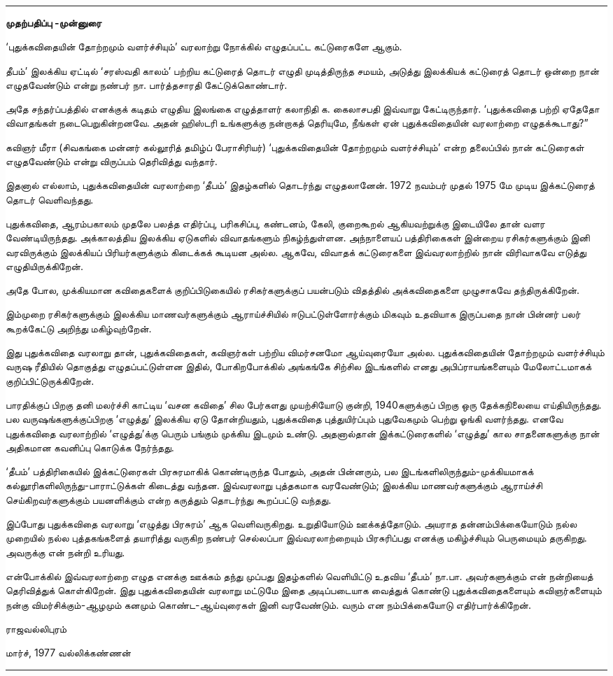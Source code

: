 ----------  

**முதற்பதிப்பு -முன்னுரை**  

‘புதுக்கவிதையின் தோற்றமும் வளர்ச்சியும்’ வரலாற்று நோக்கில் எழுதப்பட்ட கட்டுரைகளே ஆகும்.  

தீபம்’ இலக்கிய ஏட்டில் ‘சரஸ்வதி காலம்’ பற்றிய கட்டுரைத் தொடர் எழுதி முடித்திருந்த சமயம், அடுத்து இலக்கியக் கட்டுரைத் தொடர் ஒன்றை நான் எழுதவேண்டும் என்று நண்பர் நா. பார்த்தசாரதி கேட்டுக்கொண்டார்.  

அதே சந்தர்ப்பத்தில் எனக்குக் கடிதம் எழுதிய இலங்கை எழுத்தாளர் கலாநிதி க. கைலாசபதி இவ்வாறு கேட்டிருந்தார். ‘புதுக்கவிதை பற்றி ஏதேதோ விவாதங்கள் நடைபெறுகின்றனவே. அதன் ஹிஸ்டரி உங்களுக்கு நன்றாகத் தெரியுமே, நீங்கள் ஏன் புதுக்கவிதையின் வரலாற்றை எழுதக்கூடாது?”  

கவிஞர் மீரா (சிவகங்கை மன்னர் கல்லூரித் தமிழ்ப் பேராசிரியர்) ‘புதுக்கவிதையின் தோற்றமும் வளர்ச்சியும்’ என்ற தலைப்பில் நான் கட்டுரைகள் எழுதவேண்டும் என்று விருப்பம் தெரிவித்து வந்தார்.  

இதனால் எல்லாம், புதுக்கவிதையின் வரலாற்றை ‘தீபம்’ இதழ்களில் தொடர்ந்து எழுதலானேன். 1972 நவம்பர் முதல் 1975 மே முடிய இக்கட்டுரைத் தொடர் வெளிவந்தது.  

புதுக்கவிதை, ஆரம்பகாலம் முதலே பலத்த எதிர்ப்பு, பரிகசிப்பு, கண்டனம், கேலி, குறைகூறல் ஆகியவற்றுக்கு இடையிலே தான் வளர வேண்டியிருந்தது. அக்காலத்திய இலக்கிய ஏடுகளில் விவாதங்களும் நிகழ்ந்துள்ளன. அந்நாளையப் பத்திரிகைகள் இன்றைய ரசிகர்களுக்கும் இனி வரவிருக்கும் இலக்கியப் பிரியர்களுக்கும் கிடைக்கக் கூடியன அல்ல. ஆகவே, விவாதக் கட்டுரைகளை இவ்வரலாற்றில் நான் விரிவாகவே எடுத்து எழுதியிருக்கிறேன்.  

அதே போல, முக்கியமான கவிதைகளைக் குறிப்பிடுகையில் ரசிகர்களுக்குப் பயன்படும் விதத்தில் அக்கவிதைகளை முழுசாகவே தந்திருக்கிறேன்.  

இம்முறை ரசிகர்களுக்கும் இலக்கிய மாணவர்களுக்கும் ஆராய்ச்சியில் ஈடுபட்டுள்ளோர்க்கும் மிகவும் உதவியாக இருப்பதை நான் பின்னர் பலர் கூறக்கேட்டு அறிந்து மகிழ்வுற்றேன்.  

இது புதுக்கவிதை வரலாறு தான், புதுக்கவிதைகள், கவிஞர்கள் பற்றிய விமர்சனமோ ஆய்வுரையோ அல்ல. புதுக்கவிதையின் தோற்றமும் வளர்ச்சியும் வருஷ ரீதியில் தொகுத்து எழுதப்பட்டுள்ளன இதில், போகிறபோக்கில் அங்கங்கே சிற்சில இடங்களில் எனது அபிப்ராயங்களையும் மேலோட்டமாகக் குறிப்பிட்டுருக்கிறேன்.  

பாரதிக்குப் பிறகு தனி மலர்ச்சி காட்டிய ‘வசன கவிதை’ சில பேர்களது முயற்சியோடு குன்றி, 1940களுக்குப் பிறகு ஒரு தேக்கநிலையை எய்தியிருந்தது. பல வருஷங்களுக்குப்பிறகு ‘எழுத்து’ இலக்கிய ஏடு தோன்றியதும், புதுக்கவிதை புத்துயிர்ப்பும் புதுவேகமும் பெற்று ஓங்கி வளர்ந்தது. எனவே புதுக்கவிதை வரலாற்றில் ‘எழுத்து’க்கு பெரும் பங்கும் முக்கிய இடமும் உண்டு. அதனால்தான் இக்கட்டுரைகளில் ‘எழுத்து’ கால சாதனைகளுக்கு நான் அதிகமான கவனிப்பு கொடுக்க நேர்ந்தது.  

‘தீபம்’ பத்திரிகையில் இக்கட்டுரைகள் பிரசுரமாகிக் கொண்டிருந்த போதும், அதன் பின்னரும், பல இடங்களிலிருந்தும்-முக்கியமாகக் கல்லூரிகளிலிருந்து-பாராட்டுக்கள் கிடைத்து வந்தன. இவ்வரலாறு புத்தகமாக வரவேண்டும்; இலக்கிய மாணவர்களுக்கும் ஆராய்ச்சி செய்கிறவர்களுக்கும் பயனளிக்கும் என்ற கருத்தும் தொடர்ந்து கூறப்பட்டு வந்தது.  

இப்போது புதுக்கவிதை வரலாறு ‘எழுத்து பிரசுரம்’ ஆக வெளிவருகிறது. உறுதியோடும் ஊக்கத்தோடும். அயராத தன்னம்பிக்கையோடும் நல்ல முறையில் நல்ல புத்தகங்களைத் தயாரித்து வருகிற நண்பர் செல்லப்பா இவ்வரலாற்றையும் பிரசுரிப்பது எனக்கு மகிழ்ச்சியும் பெருமையும் தருகிறது. அவருக்கு என் நன்றி உரியது.  

என்போக்கில் இவ்வரலாற்றை எழுத எனக்கு ஊக்கம் தந்து முப்பது இதழ்களில் வெளியிட்டு உதவிய ‘தீபம்’ நா.பா. அவர்களுக்கும் என் நன்றியைத் தெரிவித்துக் கொள்கிறேன். இது புதுக்கவிதையின் வரலாறு மட்டுமே இதை அடிப்படையாக வைத்துக் கொண்டு புதுக்கவிதைகளையும் கவிஞர்களையும் நன்கு விமர்சிக்கும்-ஆழமும் கனமும் கொண்ட-ஆய்வுரைகள் இனி வரவேண்டும். வரும் என நம்பிக்கையோடு எதிர்பார்க்கிறேன்.  

ராஜவல்லிபுரம்  

மார்ச், 1977 வல்லிக்கண்ணன்  

-----------  
